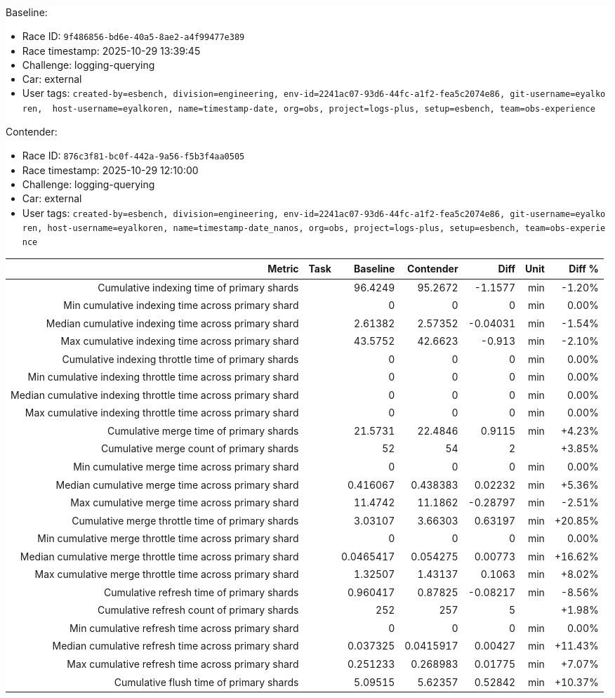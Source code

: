 Baseline:
  - Race ID: `9f486856-bd6e-40a5-8ae2-a4f99477e389`
  - Race timestamp: 2025-10-29 13:39:45
  - Challenge: logging-querying 
  - Car: external 
  - User tags: `created-by=esbench, division=engineering, env-id=2241ac07-93d6-44fc-a1f2-fea5c2074e86, git-username=eyalkoren, 
    host-username=eyalkoren, name=timestamp-date, org=obs, project=logs-plus, setup=esbench, team=obs-experience`

Contender:
  - Race ID: `876c3f81-bc0f-442a-9a56-f5b3f4aa0505`
  - Race timestamp: 2025-10-29 12:10:00 
  - Challenge: logging-querying 
  - Car: external 
  - User tags: `created-by=esbench, division=engineering, env-id=2241ac07-93d6-44fc-a1f2-fea5c2074e86, git-username=eyalkoren,
    host-username=eyalkoren, name=timestamp-date_nanos, org=obs, project=logs-plus, setup=esbench, team=obs-experience`

|                                                        Metric |                                                              Task |        Baseline |       Contender |        Diff |   Unit |   Diff % |
|--------------------------------------------------------------:|------------------------------------------------------------------:|----------------:|----------------:|------------:|-------:|---------:|
|                    Cumulative indexing time of primary shards |                                                                   |    96.4249      |    95.2672      |    -1.1577  |    min |   -1.20% |
|             Min cumulative indexing time across primary shard |                                                                   |     0           |     0           |     0       |    min |    0.00% |
|          Median cumulative indexing time across primary shard |                                                                   |     2.61382     |     2.57352     |    -0.04031 |    min |   -1.54% |
|             Max cumulative indexing time across primary shard |                                                                   |    43.5752      |    42.6623      |    -0.913   |    min |   -2.10% |
|           Cumulative indexing throttle time of primary shards |                                                                   |     0           |     0           |     0       |    min |    0.00% |
|    Min cumulative indexing throttle time across primary shard |                                                                   |     0           |     0           |     0       |    min |    0.00% |
| Median cumulative indexing throttle time across primary shard |                                                                   |     0           |     0           |     0       |    min |    0.00% |
|    Max cumulative indexing throttle time across primary shard |                                                                   |     0           |     0           |     0       |    min |    0.00% |
|                       Cumulative merge time of primary shards |                                                                   |    21.5731      |    22.4846      |     0.9115  |    min |   +4.23% |
|                      Cumulative merge count of primary shards |                                                                   |    52           |    54           |     2       |        |   +3.85% |
|                Min cumulative merge time across primary shard |                                                                   |     0           |     0           |     0       |    min |    0.00% |
|             Median cumulative merge time across primary shard |                                                                   |     0.416067    |     0.438383    |     0.02232 |    min |   +5.36% |
|                Max cumulative merge time across primary shard |                                                                   |    11.4742      |    11.1862      |    -0.28797 |    min |   -2.51% |
|              Cumulative merge throttle time of primary shards |                                                                   |     3.03107     |     3.66303     |     0.63197 |    min |  +20.85% |
|       Min cumulative merge throttle time across primary shard |                                                                   |     0           |     0           |     0       |    min |    0.00% |
|    Median cumulative merge throttle time across primary shard |                                                                   |     0.0465417   |     0.054275    |     0.00773 |    min |  +16.62% |
|       Max cumulative merge throttle time across primary shard |                                                                   |     1.32507     |     1.43137     |     0.1063  |    min |   +8.02% |
|                     Cumulative refresh time of primary shards |                                                                   |     0.960417    |     0.87825     |    -0.08217 |    min |   -8.56% |
|                    Cumulative refresh count of primary shards |                                                                   |   252           |   257           |     5       |        |   +1.98% |
|              Min cumulative refresh time across primary shard |                                                                   |     0           |     0           |     0       |    min |    0.00% |
|           Median cumulative refresh time across primary shard |                                                                   |     0.037325    |     0.0415917   |     0.00427 |    min |  +11.43% |
|              Max cumulative refresh time across primary shard |                                                                   |     0.251233    |     0.268983    |     0.01775 |    min |   +7.07% |
|                       Cumulative flush time of primary shards |                                                                   |     5.09515     |     5.62357     |     0.52842 |    min |  +10.37% |